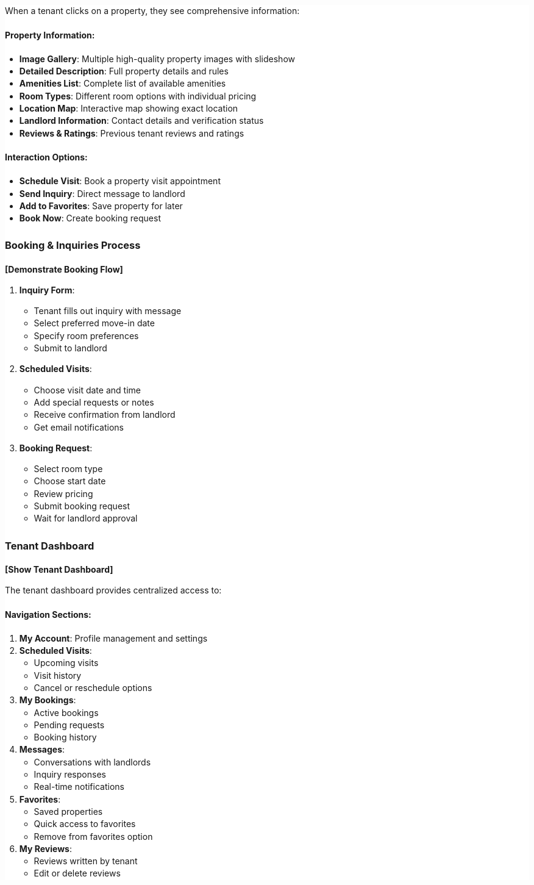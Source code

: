 When a tenant clicks on a property, they see comprehensive information:

#### Property Information:
- **Image Gallery**: Multiple high-quality property images with slideshow
- **Detailed Description**: Full property details and rules
- **Amenities List**: Complete list of available amenities
- **Room Types**: Different room options with individual pricing
- **Location Map**: Interactive map showing exact location
- **Landlord Information**: Contact details and verification status
- **Reviews & Ratings**: Previous tenant reviews and ratings

#### Interaction Options:
- **Schedule Visit**: Book a property visit appointment
- **Send Inquiry**: Direct message to landlord
- **Add to Favorites**: Save property for later
- **Book Now**: Create booking request

### Booking & Inquiries Process
**[Demonstrate Booking Flow]**

1. **Inquiry Form**:
   - Tenant fills out inquiry with message
   - Select preferred move-in date
   - Specify room preferences
   - Submit to landlord

2. **Scheduled Visits**:
   - Choose visit date and time
   - Add special requests or notes
   - Receive confirmation from landlord
   - Get email notifications

3. **Booking Request**:
   - Select room type
   - Choose start date
   - Review pricing
   - Submit booking request
   - Wait for landlord approval

### Tenant Dashboard
**[Show Tenant Dashboard]**

The tenant dashboard provides centralized access to:

#### Navigation Sections:
1. **My Account**: Profile management and settings
2. **Scheduled Visits**:
   - Upcoming visits
   - Visit history
   - Cancel or reschedule options
3. **My Bookings**:
   - Active bookings
   - Pending requests
   - Booking history
4. **Messages**:
   - Conversations with landlords
   - Inquiry responses
   - Real-time notifications
5. **Favorites**:
   - Saved properties
   - Quick access to favorites
   - Remove from favorites option
6. **My Reviews**:
   - Reviews written by tenant
   - Edit or delete reviews